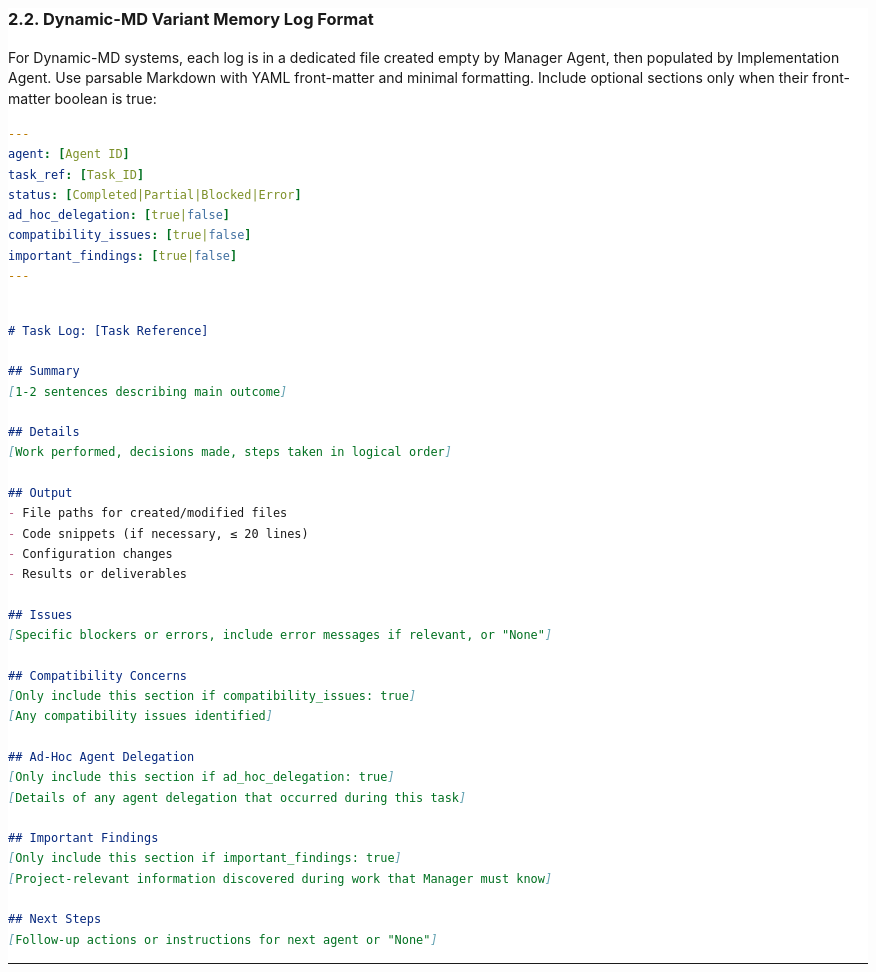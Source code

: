 ### 2.2. Dynamic-MD Variant Memory Log Format
For Dynamic-MD systems, each log is in a dedicated file created empty by Manager Agent, then populated by Implementation Agent. Use parsable Markdown with YAML front-matter and minimal formatting. Include optional sections only when their front-matter boolean is true:

```yaml
---
agent: [Agent ID]
task_ref: [Task_ID]
status: [Completed|Partial|Blocked|Error]
ad_hoc_delegation: [true|false]
compatibility_issues: [true|false]
important_findings: [true|false]
---
```
```markdown

# Task Log: [Task Reference]

## Summary
[1-2 sentences describing main outcome]

## Details
[Work performed, decisions made, steps taken in logical order]

## Output
- File paths for created/modified files
- Code snippets (if necessary, ≤ 20 lines)
- Configuration changes
- Results or deliverables

## Issues
[Specific blockers or errors, include error messages if relevant, or "None"]

## Compatibility Concerns
[Only include this section if compatibility_issues: true]
[Any compatibility issues identified]

## Ad-Hoc Agent Delegation
[Only include this section if ad_hoc_delegation: true]
[Details of any agent delegation that occurred during this task]

## Important Findings
[Only include this section if important_findings: true]
[Project-relevant information discovered during work that Manager must know]

## Next Steps
[Follow-up actions or instructions for next agent or "None"]
```

---
